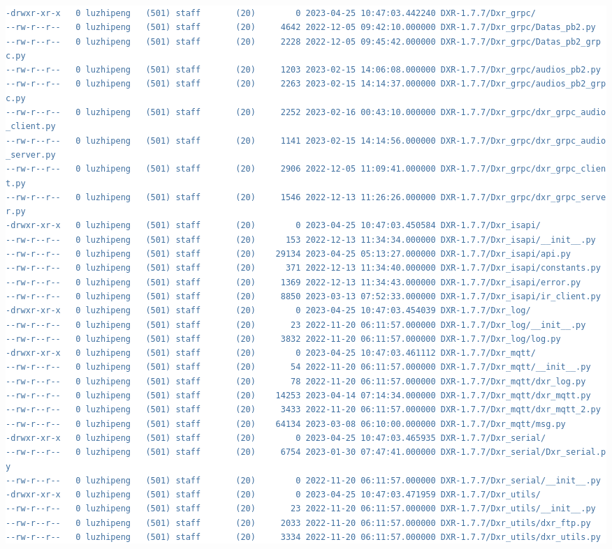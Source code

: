 ```diff
-drwxr-xr-x   0 luzhipeng   (501) staff       (20)        0 2023-04-25 10:47:03.442240 DXR-1.7.7/Dxr_grpc/
--rw-r--r--   0 luzhipeng   (501) staff       (20)     4642 2022-12-05 09:42:10.000000 DXR-1.7.7/Dxr_grpc/Datas_pb2.py
--rw-r--r--   0 luzhipeng   (501) staff       (20)     2228 2022-12-05 09:45:42.000000 DXR-1.7.7/Dxr_grpc/Datas_pb2_grpc.py
--rw-r--r--   0 luzhipeng   (501) staff       (20)     1203 2023-02-15 14:06:08.000000 DXR-1.7.7/Dxr_grpc/audios_pb2.py
--rw-r--r--   0 luzhipeng   (501) staff       (20)     2263 2023-02-15 14:14:37.000000 DXR-1.7.7/Dxr_grpc/audios_pb2_grpc.py
--rw-r--r--   0 luzhipeng   (501) staff       (20)     2252 2023-02-16 00:43:10.000000 DXR-1.7.7/Dxr_grpc/dxr_grpc_audio_client.py
--rw-r--r--   0 luzhipeng   (501) staff       (20)     1141 2023-02-15 14:14:56.000000 DXR-1.7.7/Dxr_grpc/dxr_grpc_audio_server.py
--rw-r--r--   0 luzhipeng   (501) staff       (20)     2906 2022-12-05 11:09:41.000000 DXR-1.7.7/Dxr_grpc/dxr_grpc_client.py
--rw-r--r--   0 luzhipeng   (501) staff       (20)     1546 2022-12-13 11:26:26.000000 DXR-1.7.7/Dxr_grpc/dxr_grpc_server.py
-drwxr-xr-x   0 luzhipeng   (501) staff       (20)        0 2023-04-25 10:47:03.450584 DXR-1.7.7/Dxr_isapi/
--rw-r--r--   0 luzhipeng   (501) staff       (20)      153 2022-12-13 11:34:34.000000 DXR-1.7.7/Dxr_isapi/__init__.py
--rw-r--r--   0 luzhipeng   (501) staff       (20)    29134 2023-04-25 05:13:27.000000 DXR-1.7.7/Dxr_isapi/api.py
--rw-r--r--   0 luzhipeng   (501) staff       (20)      371 2022-12-13 11:34:40.000000 DXR-1.7.7/Dxr_isapi/constants.py
--rw-r--r--   0 luzhipeng   (501) staff       (20)     1369 2022-12-13 11:34:43.000000 DXR-1.7.7/Dxr_isapi/error.py
--rw-r--r--   0 luzhipeng   (501) staff       (20)     8850 2023-03-13 07:52:33.000000 DXR-1.7.7/Dxr_isapi/ir_client.py
-drwxr-xr-x   0 luzhipeng   (501) staff       (20)        0 2023-04-25 10:47:03.454039 DXR-1.7.7/Dxr_log/
--rw-r--r--   0 luzhipeng   (501) staff       (20)       23 2022-11-20 06:11:57.000000 DXR-1.7.7/Dxr_log/__init__.py
--rw-r--r--   0 luzhipeng   (501) staff       (20)     3832 2022-11-20 06:11:57.000000 DXR-1.7.7/Dxr_log/log.py
-drwxr-xr-x   0 luzhipeng   (501) staff       (20)        0 2023-04-25 10:47:03.461112 DXR-1.7.7/Dxr_mqtt/
--rw-r--r--   0 luzhipeng   (501) staff       (20)       54 2022-11-20 06:11:57.000000 DXR-1.7.7/Dxr_mqtt/__init__.py
--rw-r--r--   0 luzhipeng   (501) staff       (20)       78 2022-11-20 06:11:57.000000 DXR-1.7.7/Dxr_mqtt/dxr_log.py
--rw-r--r--   0 luzhipeng   (501) staff       (20)    14253 2023-04-14 07:14:34.000000 DXR-1.7.7/Dxr_mqtt/dxr_mqtt.py
--rw-r--r--   0 luzhipeng   (501) staff       (20)     3433 2022-11-20 06:11:57.000000 DXR-1.7.7/Dxr_mqtt/dxr_mqtt_2.py
--rw-r--r--   0 luzhipeng   (501) staff       (20)    64134 2023-03-08 06:10:00.000000 DXR-1.7.7/Dxr_mqtt/msg.py
-drwxr-xr-x   0 luzhipeng   (501) staff       (20)        0 2023-04-25 10:47:03.465935 DXR-1.7.7/Dxr_serial/
--rw-r--r--   0 luzhipeng   (501) staff       (20)     6754 2023-01-30 07:47:41.000000 DXR-1.7.7/Dxr_serial/Dxr_serial.py
--rw-r--r--   0 luzhipeng   (501) staff       (20)        0 2022-11-20 06:11:57.000000 DXR-1.7.7/Dxr_serial/__init__.py
-drwxr-xr-x   0 luzhipeng   (501) staff       (20)        0 2023-04-25 10:47:03.471959 DXR-1.7.7/Dxr_utils/
--rw-r--r--   0 luzhipeng   (501) staff       (20)       23 2022-11-20 06:11:57.000000 DXR-1.7.7/Dxr_utils/__init__.py
--rw-r--r--   0 luzhipeng   (501) staff       (20)     2033 2022-11-20 06:11:57.000000 DXR-1.7.7/Dxr_utils/dxr_ftp.py
--rw-r--r--   0 luzhipeng   (501) staff       (20)     3334 2022-11-20 06:11:57.000000 DXR-1.7.7/Dxr_utils/dxr_utils.py
```